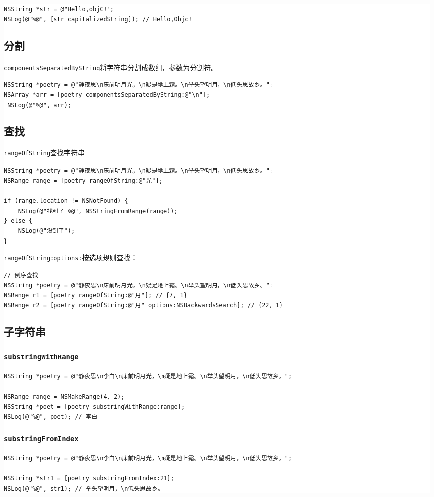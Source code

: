 ```objc
NSString *str = @"Hello,objC!";
NSLog(@"%@", [str capitalizedString]); // Hello,Objc!
```

## 分割

`componentsSeparatedByString`将字符串分割成数组，参数为分割符。

```objc
NSString *poetry = @"静夜思\n床前明月光，\n疑是地上霜。\n举头望明月，\n低头思故乡。";
NSArray *arr = [poetry componentsSeparatedByString:@"\n"];
 NSLog(@"%@", arr);
```

## 查找

`rangeOfString`查找字符串

```objc
NSString *poetry = @"静夜思\n床前明月光，\n疑是地上霜。\n举头望明月，\n低头思故乡。";
NSRange range = [poetry rangeOfString:@"光"];

if (range.location != NSNotFound) {
	NSLog(@"找到了 %@", NSStringFromRange(range));
} else {
	NSLog(@"没到了");
}
```

`rangeOfString:options:`按选项规则查找：

```objc
// 倒序查找
NSString *poetry = @"静夜思\n床前明月光，\n疑是地上霜。\n举头望明月，\n低头思故乡。";
NSRange r1 = [poetry rangeOfString:@"月"]; // {7, 1}
NSRange r2 = [poetry rangeOfString:@"月" options:NSBackwardsSearch]; // {22, 1}
```

## 子字符串

### `substringWithRange`

```
NSString *poetry = @"静夜思\n李白\n床前明月光，\n疑是地上霜。\n举头望明月，\n低头思故乡。";

NSRange range = NSMakeRange(4, 2);
NSString *poet = [poetry substringWithRange:range];
NSLog(@"%@", poet); // 李白
```

### `substringFromIndex`

```objc
NSString *poetry = @"静夜思\n李白\n床前明月光，\n疑是地上霜。\n举头望明月，\n低头思故乡。";

NSString *str1 = [poetry substringFromIndex:21];
NSLog(@"%@", str1); // 举头望明月，\n低头思故乡。
```
